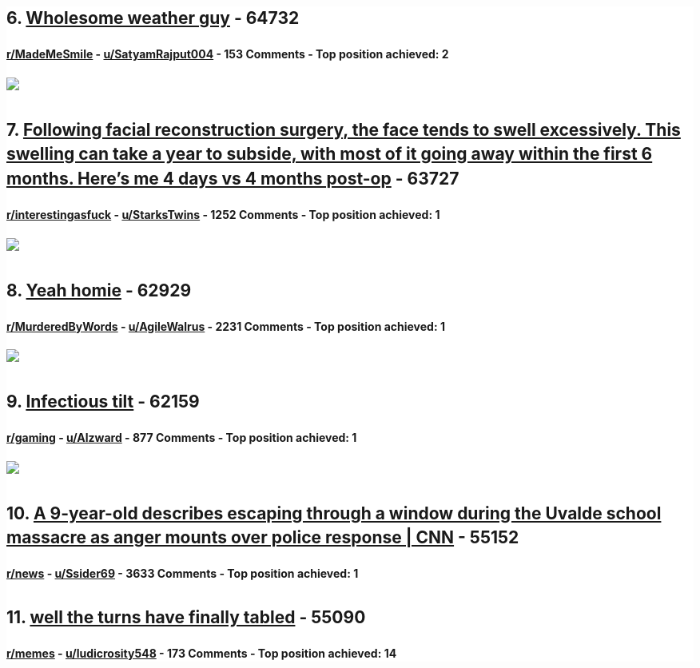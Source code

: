 ## 6. [Wholesome weather guy](http://reddit.com/r/MadeMeSmile/comments/v14l29/wholesome_weather_guy/) - 64732
#### [r/MadeMeSmile](http://reddit.com/r/MadeMeSmile) - [u/SatyamRajput004](http://reddit.com/u/SatyamRajput004) - 153 Comments - Top position achieved: 2

<a href="https://i.redd.it/fu4lsd249n291.jpg"><img src="https://b.thumbs.redditmedia.com/Y_Nz1GqE_hgdgyxqoZTJz4-kOoFxglD3ys5LiPt9Fic.jpg"></img></a>

## 7. [Following facial reconstruction surgery, the face tends to swell excessively. This swelling can take a year to subside, with most of it going away within the first 6 months. Here’s me 4 days vs 4 months post-op](http://reddit.com/r/interestingasfuck/comments/v18jep/following_facial_reconstruction_surgery_the_face/) - 63727
#### [r/interestingasfuck](http://reddit.com/r/interestingasfuck) - [u/StarksTwins](http://reddit.com/u/StarksTwins) - 1252 Comments - Top position achieved: 1

<a href="https://v.redd.it/572bduj06o291"><img src="https://b.thumbs.redditmedia.com/jUawQf-JorfFowtMbwVWllnKEn5sK4YG8KqNmQl9qOE.jpg"></img></a>

## 8. [Yeah homie](http://reddit.com/r/MurderedByWords/comments/v0v67g/yeah_homie/) - 62929
#### [r/MurderedByWords](http://reddit.com/r/MurderedByWords) - [u/AgileWalrus](http://reddit.com/u/AgileWalrus) - 2231 Comments - Top position achieved: 1

<a href="https://i.redd.it/j4ctaf00lk291.jpg"><img src="https://a.thumbs.redditmedia.com/q4ozuI6NV3Iq3m_GCuCGblsIawbVslFhBDEu4E1zIh0.jpg"></img></a>

## 9. [Infectious tilt](http://reddit.com/r/gaming/comments/v0yqdd/infectious_tilt/) - 62159
#### [r/gaming](http://reddit.com/r/gaming) - [u/Alzward](http://reddit.com/u/Alzward) - 877 Comments - Top position achieved: 1

<a href="https://i.redd.it/8khlvdaysl291.png"><img src="https://b.thumbs.redditmedia.com/JsTS9w6mwDbN3anSiBniu0v5yud-knT-cHwO-ZV1mPw.jpg"></img></a>

## 10. [A 9-year-old describes escaping through a window during the Uvalde school massacre as anger mounts over police response | CNN](http://reddit.com/r/news/comments/v0zded/a_9yearold_describes_escaping_through_a_window/) - 55152
#### [r/news](http://reddit.com/r/news) - [u/Ssider69](http://reddit.com/u/Ssider69) - 3633 Comments - Top position achieved: 1

## 11. [well the turns have finally tabled](http://reddit.com/r/memes/comments/v0wn4n/well_the_turns_have_finally_tabled/) - 55090
#### [r/memes](http://reddit.com/r/memes) - [u/ludicrosity548](http://reddit.com/u/ludicrosity548) - 173 Comments - Top position achieved: 14
